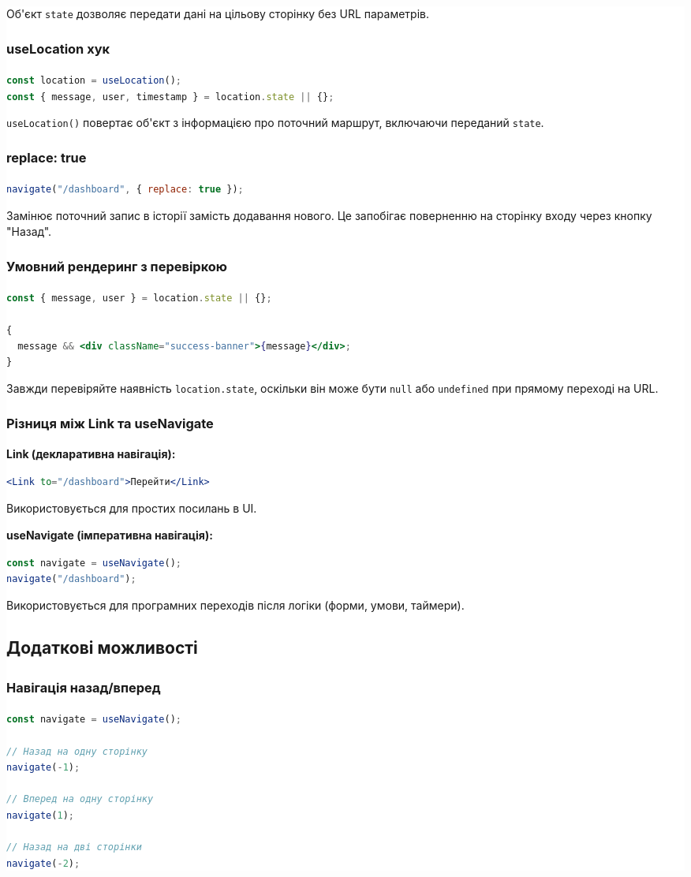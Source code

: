 Об'єкт `state` дозволяє передати дані на цільову сторінку без URL параметрів.

### useLocation хук

```jsx
const location = useLocation();
const { message, user, timestamp } = location.state || {};
```

`useLocation()` повертає об'єкт з інформацією про поточний маршрут, включаючи переданий `state`.

### replace: true

```jsx
navigate("/dashboard", { replace: true });
```

Замінює поточний запис в історії замість додавання нового. Це запобігає поверненню на сторінку входу через кнопку "Назад".

### Умовний рендеринг з перевіркою

```jsx
const { message, user } = location.state || {};

{
  message && <div className="success-banner">{message}</div>;
}
```

Завжди перевіряйте наявність `location.state`, оскільки він може бути `null` або `undefined` при прямому переході на URL.

### Різниця між Link та useNavigate

**Link (декларативна навігація):**

```jsx
<Link to="/dashboard">Перейти</Link>
```

Використовується для простих посилань в UI.

**useNavigate (імперативна навігація):**

```jsx
const navigate = useNavigate();
navigate("/dashboard");
```

Використовується для програмних переходів після логіки (форми, умови, таймери).

## Додаткові можливості

### Навігація назад/вперед

```jsx
const navigate = useNavigate();

// Назад на одну сторінку
navigate(-1);

// Вперед на одну сторінку
navigate(1);

// Назад на дві сторінки
navigate(-2);
```
